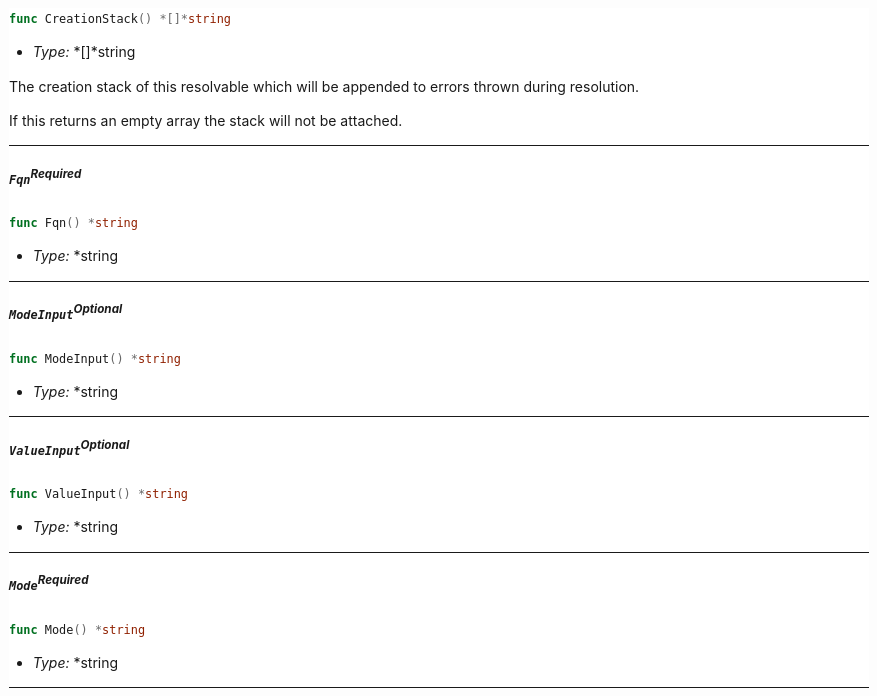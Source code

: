 ```go
func CreationStack() *[]*string
```

- *Type:* *[]*string

The creation stack of this resolvable which will be appended to errors thrown during resolution.

If this returns an empty array the stack will not be attached.

---

##### `Fqn`<sup>Required</sup> <a name="Fqn" id="@cdktf/provider-opentelekomcloud.ltsCceAccessV3.LtsCceAccessV3AccessConfigMultiLogFormatOutputReference.property.fqn"></a>

```go
func Fqn() *string
```

- *Type:* *string

---

##### `ModeInput`<sup>Optional</sup> <a name="ModeInput" id="@cdktf/provider-opentelekomcloud.ltsCceAccessV3.LtsCceAccessV3AccessConfigMultiLogFormatOutputReference.property.modeInput"></a>

```go
func ModeInput() *string
```

- *Type:* *string

---

##### `ValueInput`<sup>Optional</sup> <a name="ValueInput" id="@cdktf/provider-opentelekomcloud.ltsCceAccessV3.LtsCceAccessV3AccessConfigMultiLogFormatOutputReference.property.valueInput"></a>

```go
func ValueInput() *string
```

- *Type:* *string

---

##### `Mode`<sup>Required</sup> <a name="Mode" id="@cdktf/provider-opentelekomcloud.ltsCceAccessV3.LtsCceAccessV3AccessConfigMultiLogFormatOutputReference.property.mode"></a>

```go
func Mode() *string
```

- *Type:* *string

---